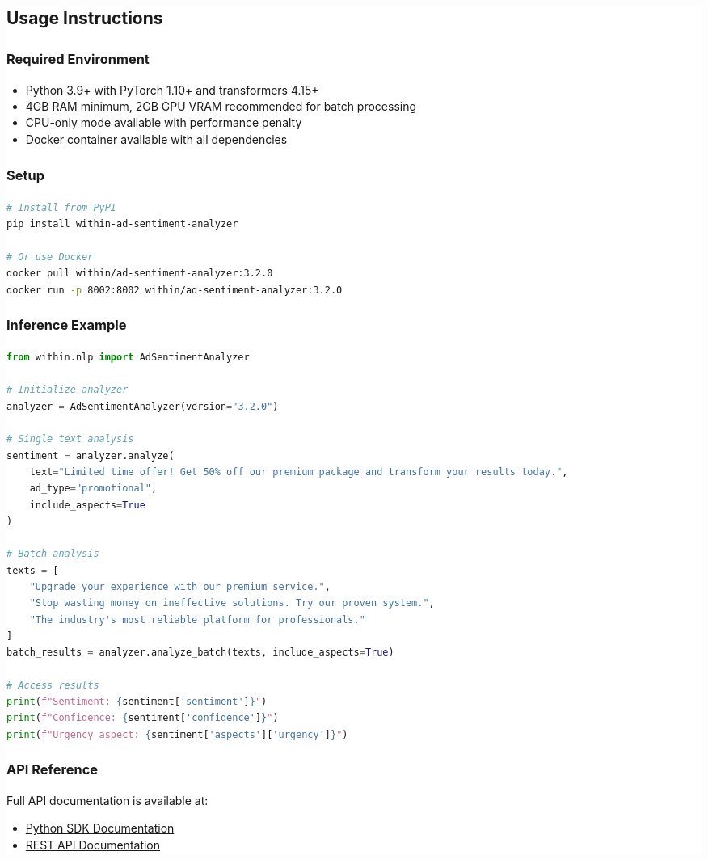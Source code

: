 ## Usage Instructions

### Required Environment
- Python 3.9+ with PyTorch 1.10+ and transformers 4.15+
- 4GB RAM minimum, 2GB GPU VRAM recommended for batch processing
- CPU-only mode available with performance penalty
- Docker container available with all dependencies

### Setup
```bash
# Install from PyPI
pip install within-ad-sentiment-analyzer

# Or use Docker
docker pull within/ad-sentiment-analyzer:3.2.0
docker run -p 8002:8002 within/ad-sentiment-analyzer:3.2.0
```

### Inference Example
```python
from within.nlp import AdSentimentAnalyzer

# Initialize analyzer
analyzer = AdSentimentAnalyzer(version="3.2.0")

# Single text analysis
sentiment = analyzer.analyze(
    text="Limited time offer! Get 50% off our premium package and transform your results today.",
    ad_type="promotional",
    include_aspects=True
)

# Batch analysis
texts = [
    "Upgrade your experience with our premium service.",
    "Stop wasting money on ineffective solutions. Try our proven system.",
    "The industry's most reliable platform for professionals."
]
batch_results = analyzer.analyze_batch(texts, include_aspects=True)

# Access results
print(f"Sentiment: {sentiment['sentiment']}")
print(f"Confidence: {sentiment['confidence']}")
print(f"Urgency aspect: {sentiment['aspects']['urgency']}")
```

### API Reference
Full API documentation is available at:
- [Python SDK Documentation](../../api/python_sdk.md)
- [REST API Documentation](../../api/endpoints.md#sentiment-analysis)
